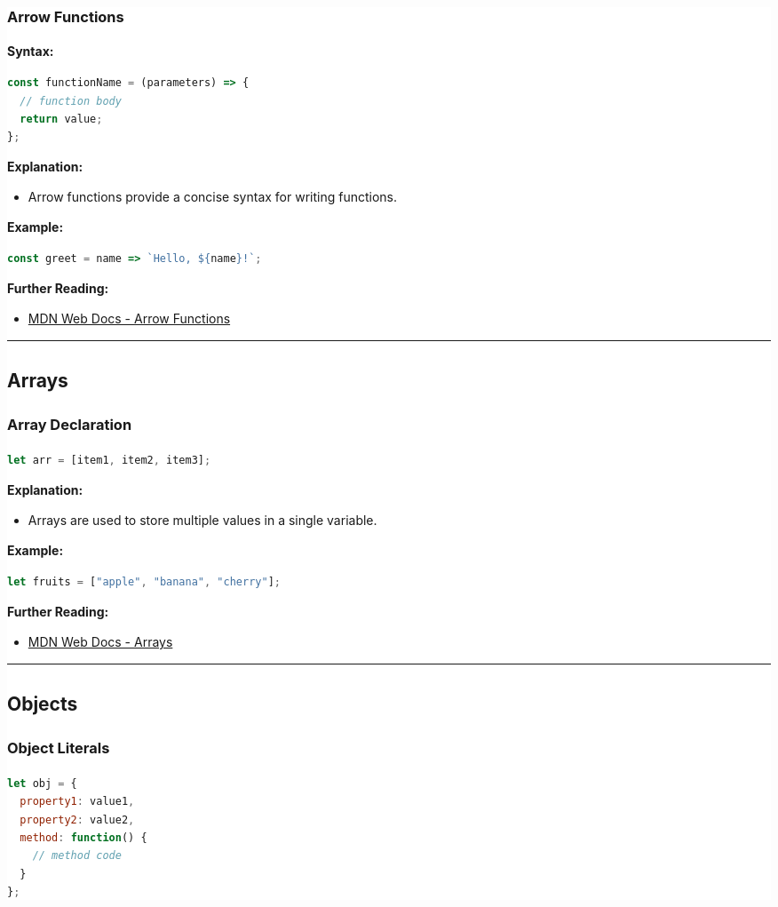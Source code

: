 ### Arrow Functions

**Syntax:**

```javascript
const functionName = (parameters) => {
  // function body
  return value;
};
```

**Explanation:**

- Arrow functions provide a concise syntax for writing functions.

**Example:**

```javascript
const greet = name => `Hello, ${name}!`;
```

**Further Reading:**

- [MDN Web Docs - Arrow Functions](https://developer.mozilla.org/en-US/docs/Web/JavaScript/Reference/Functions/Arrow_functions)

---

## Arrays

### Array Declaration

```javascript
let arr = [item1, item2, item3];
```

**Explanation:**

- Arrays are used to store multiple values in a single variable.

**Example:**

```javascript
let fruits = ["apple", "banana", "cherry"];
```

**Further Reading:**

- [MDN Web Docs - Arrays](https://developer.mozilla.org/en-US/docs/Web/JavaScript/Reference/Global_Objects/Array)

---

## Objects

### Object Literals

```javascript
let obj = {
  property1: value1,
  property2: value2,
  method: function() {
    // method code
  }
};
```
